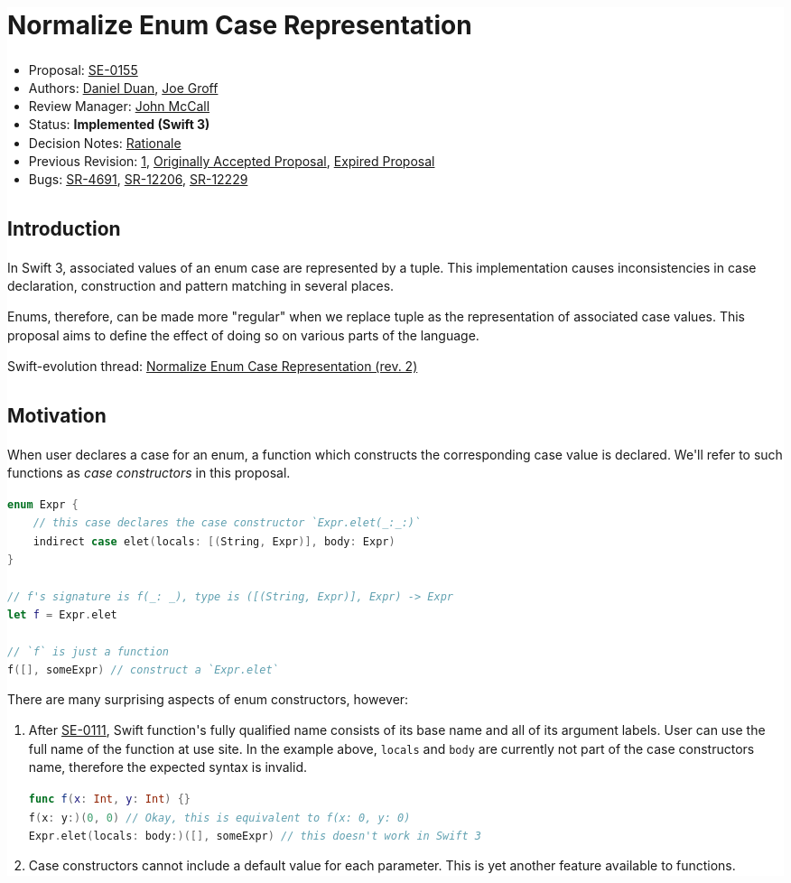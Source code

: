 # Normalize Enum Case Representation

* Proposal: [SE-0155][]
* Authors: [Daniel Duan][], [Joe Groff][]
* Review Manager: [John McCall][]
* Status: **Implemented (Swift 3)**
* Decision Notes: [Rationale][]
* Previous Revision: [1][Revision 1], [Originally Accepted Proposal][], [Expired Proposal][]
* Bugs: [SR-4691](https://bugs.swift.org/browse/SR-4691), [SR-12206](https://bugs.swift.org/browse/SR-12206), [SR-12229](https://bugs.swift.org/browse/SR-12229)

## Introduction

In Swift 3, associated values of an enum case are represented by a tuple. This
implementation causes inconsistencies in case declaration, construction and
pattern matching in several places.

Enums, therefore, can be made more "regular" when we replace tuple as the
representation of associated case values. This proposal aims to define the
effect of doing so on various parts of the language.

Swift-evolution thread: [Normalize Enum Case Representation (rev. 2)][]

## Motivation

When user declares a case for an enum, a function which constructs the
corresponding case value is declared. We'll refer to such functions as _case
constructors_ in this proposal.

```swift
enum Expr {
    // this case declares the case constructor `Expr.elet(_:_:)`
    indirect case elet(locals: [(String, Expr)], body: Expr)
}

// f's signature is f(_: _), type is ([(String, Expr)], Expr) -> Expr
let f = Expr.elet

// `f` is just a function
f([], someExpr) // construct a `Expr.elet`
```

There are many surprising aspects of enum constructors, however:

1. After [SE-0111][], Swift function's fully qualified name consists of its base
   name and all of its argument labels. User can use the full name of the
   function at use site. In the example above, `locals` and `body` are currently
   not part of the case constructors name, therefore the expected syntax is
   invalid.

   ```swift
   func f(x: Int, y: Int) {}
   f(x: y:)(0, 0) // Okay, this is equivalent to f(x: 0, y: 0)
   Expr.elet(locals: body:)([], someExpr) // this doesn't work in Swift 3
   ```
2. Case constructors cannot include a default value for each parameter. This
   is yet another feature available to functions.


[SE-0155]: 0155-normalize-enum-case-representation.md
[SE-0111]: 0111-remove-arg-label-type-significance.md
[Daniel Duan]: https://github.com/dduan
[Joe Groff]: https://github.com/jckarter
[John McCall]: https://github.com/rjmccall
[TJs comment]: https://forums.swift.org/t/draft-compound-names-for-enum-cases/4933/33
[Revision 1]: https://github.com/apple/swift-evolution/blob/43ca098355762014f53e1b54e02d2f6a01253385/proposals/0155-normalize-enum-case-representation.md
[Normalize Enum Case Representation (rev. 2)]: https://forums.swift.org/t/normalize-enum-case-representation-rev-2/5395
[Originally Accepted Proposal]: https://github.com/apple/swift-evolution/blob/4cbb1f1fa836496d4bfba95c4b78a9754690956d/proposals/0155-normalize-enum-case-representation.md
[Expired Proposal]: https://github.com/apple/swift-evolution/blob/aecced4919ab297f343dafd7235d392d8b859839/proposals/0155-normalize-enum-case-representation.md
[Rationale]: https://forums.swift.org/t/accepted-se-0155-normalize-enum-case-representation/5732